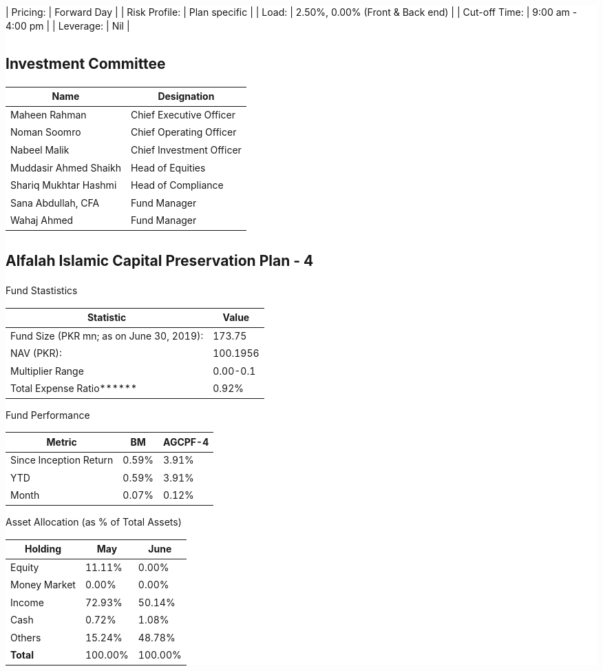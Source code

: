 | Pricing:                 | Forward Day                                                                                                                                                                                                                                                                                                                          |
| Risk Profile:            | Plan specific                                                                                                                                                                                                                                                                                                                        |
| Load:                    | 2.50%, 0.00% (Front & Back end)                                                                                                                                                                                                                                                                                                      |
| Cut-off Time:            | 9:00 am - 4:00 pm                                                                                                                                                                                                                                                                                                                    |
| Leverage:                | Nil                                                                                                                                                                                                                                                                                                                                  |

## Investment Committee

| Name                  | Designation              |
| --------------------- | ------------------------ |
| Maheen Rahman         | Chief Executive Officer  |
| Noman Soomro          | Chief Operating Officer  |
| Nabeel Malik          | Chief Investment Officer |
| Muddasir Ahmed Shaikh | Head of Equities         |
| Shariq Mukhtar Hashmi | Head of Compliance       |
| Sana Abdullah, CFA    | Fund Manager             |
| Wahaj Ahmed           | Fund Manager             |

## Alfalah Islamic Capital Preservation Plan - 4

Fund Stastistics

| Statistic                                | Value    |
| ---------------------------------------- | -------- |
| Fund Size (PKR mn; as on June 30, 2019): | 173.75   |
| NAV (PKR):                               | 100.1956 |
| Multiplier Range                         | 0.00-0.1 |
| Total Expense Ratio**\*\***              | 0.92%    |

Fund Performance

| Metric                 | BM    | AGCPF-4 |
| ---------------------- | ----- | ------- |
| Since Inception Return | 0.59% | 3.91%   |
| YTD                    | 0.59% | 3.91%   |
| Month                  | 0.07% | 0.12%   |

Asset Allocation (as % of Total Assets)

| Holding      | May     | June    |
| ------------ | ------- | ------- |
| Equity       | 11.11%  | 0.00%   |
| Money Market | 0.00%   | 0.00%   |
| Income       | 72.93%  | 50.14%  |
| Cash         | 0.72%   | 1.08%   |
| Others       | 15.24%  | 48.78%  |
| **Total**    | 100.00% | 100.00% |
